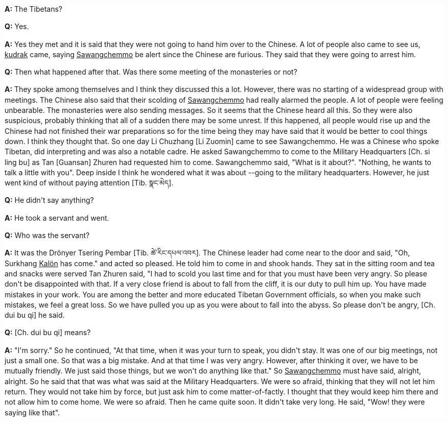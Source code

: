 **A:**  The Tibetans?   

**Q:**  Yes.   

**A:**  Yes they met and it is said that they were not going to hand him over to the Chinese. A lot of people also came to see us, <a href="#" data-tooltip="[tib. སྐུ་དྲག]** 1. A member of the lay aristocracy. 2. Title for government lay and monk officials. 3. A name occasionally used for the top leaders/officials in a monastery.">kudrak</a> came, saying <a href="#" data-tooltip="[tib. ས་དབང་ཆེན་མོ]** One of the heads of the Kashag [bka&#x27; shag] or Council of Ministers. Sawangchemmo was also a term of address for a Kalön/Shape.">Sawangchemmo</a> be alert since the Chinese are furious. They said that they were going to arrest him.   

**Q:**  Then what happened after that. Was there some meeting of the monasteries or not?   

**A:**  They spoke among themselves and I think they discussed this a lot. However, there was no starting of a widespread group with meetings. The Chinese also said that their scolding of <a href="#" data-tooltip="[tib. ས་དབང་ཆེན་མོ]** One of the heads of the Kashag [bka&#x27; shag] or Council of Ministers. Sawangchemmo was also a term of address for a Kalön/Shape.">Sawangchemmo</a> had really alarmed the people. A lot of people were feeling unbearable. The monasteries were also sending messages. So it seems that the Chinese heard all this. So they were also suspicious, probably thinking that all of a sudden there may be some unrest. If this happened, all people would rise up and the Chinese had not finished their war preparations so for the time being they may have said that it would be better to cool things down. I think they thought that. So one day Li Chuzhang [Li Zuomin] came to see Sawangchemmo. He was a Chinese who spoke Tibetan, did interpreting and was also a notable cadre. He asked Sawangchemmo to come to the Military Headquarters [Ch. si ling bu] as Tan [Guansan] Zhuren had requested him to come. Sawangchemmo said, "What is it about?". "Nothing, he wants to talk a little with you". Deep inside I think he wondered what it was about --going to the military headquarters. However, he just went kind of without paying attention [Tib. སྣང་མེད].   

**Q:**  He didn't say anything?   

**A:**  He took a servant and went.   

**Q:**  Who was the servant?   

**A:**  It was the Drönyer Tsering Pembar [Tib. ཚེ་རིང་དཔལ་འབར]. The Chinese leader had come near to the door and said, "Oh, Surkhang <a href="#" data-tooltip="[tib. བཀའ་བློན]** One of the heads of the Kashag [bka&#x27; shag] or Council of Ministers. There were usually 4 Kalön, although in the 1950s the number increased at various times to 6 or 7. The Kalön ministers made decisions collectively, and had no fixed term of office.">Kalön</a> has come." and acted so pleased. He told him to come in and shook hands. They sat in the sitting room and tea and snacks were served Tan Zhuren said, "I had to scold you last time and for that you must have been very angry. So please don't be disappointed with that. If a very close friend is about to fall from the cliff, it is our duty to pull him up. You have made mistakes in your work. You are among the better and more educated Tibetan Government officials, so when you make such mistakes, we feel a great loss. So we have pulled you up as you were about to fall into the abyss. So please don't be angry, [Ch. dui bu qi] he said.   

**Q:**  [Ch. dui bu qi] means?   

**A:**  "I'm sorry." So he continued, "At that time, when it was your turn to speak, you didn't stay. It was one of our big meetings, not just a small one. So that was a big mistake. And at that time I was very angry. However, after thinking it over, we have to be mutually friendly. We just said those things, but we won't do anything like that." So <a href="#" data-tooltip="[tib. ས་དབང་ཆེན་མོ]** One of the heads of the Kashag [bka&#x27; shag] or Council of Ministers. Sawangchemmo was also a term of address for a Kalön/Shape.">Sawangchemmo</a> must have said, alright, alright. So he said that that was what was said at the Military Headquarters. We were so afraid, thinking that they will not let him return. They would not take him by force, but just ask him to come matter-of-factly. I thought that they would keep him there and not allow him to come home. We were so afraid. Then he came quite soon. It didn't take very long. He said, "Wow! they were saying like that".   

